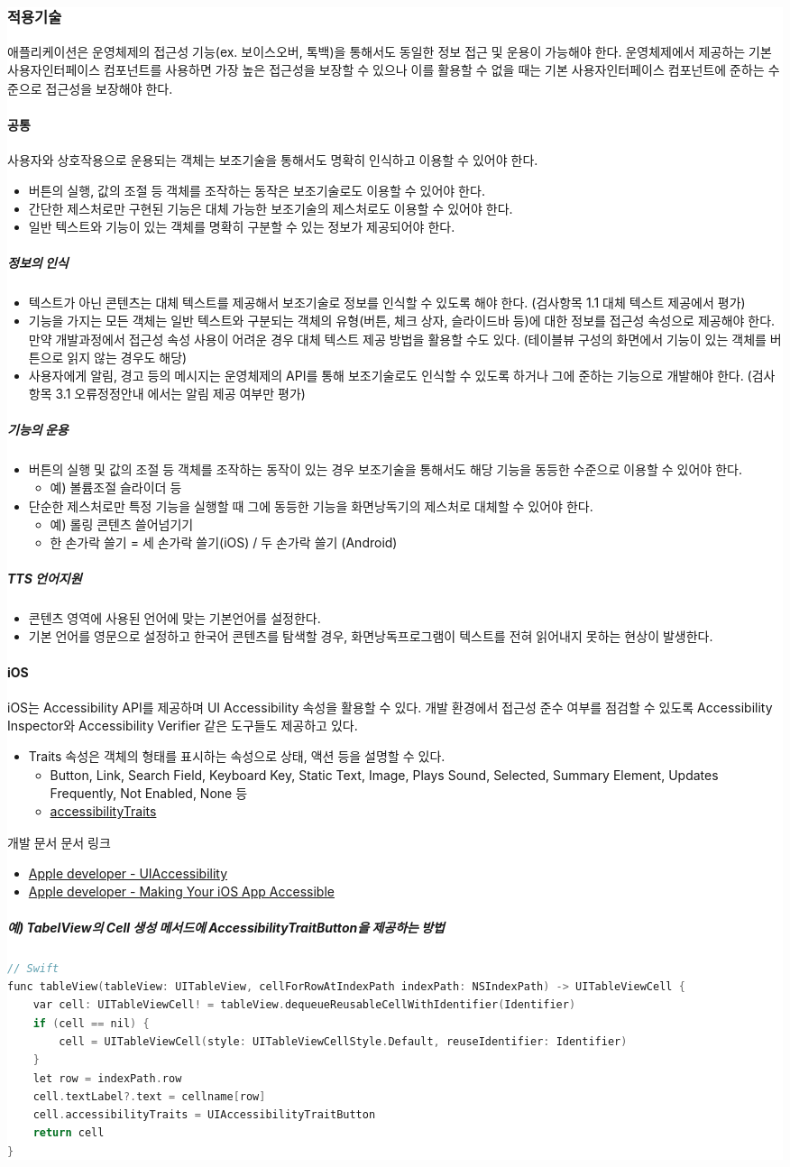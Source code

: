 
### 적용기술
애플리케이션은 운영체제의 접근성 기능(ex. 보이스오버, 톡백)을 통해서도 동일한 정보 접근 및 운용이 가능해야 한다. 운영체제에서 제공하는 기본 사용자인터페이스 컴포넌트를 사용하면 가장 높은 접근성을 보장할 수 있으나 이를 활용할 수 없을 때는 기본 사용자인터페이스 컴포넌트에 준하는 수준으로 접근성을 보장해야 한다.

#### 공통
사용자와 상호작용으로 운용되는 객체는 보조기술을 통해서도 명확히 인식하고 이용할 수 있어야 한다.

* 버튼의 실행, 값의 조절 등 객체를 조작하는 동작은 보조기술로도 이용할 수 있어야 한다.
* 간단한 제스처로만 구현된 기능은 대체 가능한 보조기술의 제스처로도 이용할 수 있어야 한다.
* 일반 텍스트와 기능이 있는 객체를 명확히 구분할 수 있는 정보가 제공되어야 한다.

##### 정보의 인식

* 텍스트가 아닌 콘텐츠는 대체 텍스트를 제공해서 보조기술로 정보를 인식할 수 있도록 해야 한다. (검사항목 1.1 대체 텍스트 제공에서 평가)
* 기능을 가지는 모든 객체는 일반 텍스트와 구분되는 객체의 유형(버튼, 체크 상자, 슬라이드바 등)에 대한 정보를 접근성 속성으로 제공해야 한다. 만약 개발과정에서 접근성 속성 사용이 어려운 경우 대체 텍스트 제공 방법을 활용할 수도 있다. (테이블뷰 구성의 화면에서 기능이 있는 객체를 버튼으로 읽지 않는 경우도 해당)
* 사용자에게 알림, 경고 등의 메시지는 운영체제의 API를 통해 보조기술로도 인식할 수 있도록 하거나 그에 준하는 기능으로 개발해야 한다.
 (검사항목 3.1 오류정정안내 에서는 알림 제공 여부만 평가)

##### 기능의 운용

* 버튼의 실행 및 값의 조절 등 객체를 조작하는 동작이 있는 경우 보조기술을 통해서도 해당 기능을 동등한 수준으로 이용할 수 있어야 한다.
  * 예) 볼륨조절 슬라이더 등
* 단순한 제스처로만 특정 기능을 실행할 때 그에 동등한 기능을 화면낭독기의 제스처로 대체할 수 있어야 한다.
  * 예) 롤링 콘텐츠 쓸어넘기기
  * 한 손가락 쓸기 = 세 손가락 쓸기(iOS) / 두 손가락 쓸기 (Android)

##### TTS 언어지원

* 콘텐츠 영역에 사용된 언어에 맞는 기본언어를 설정한다.
* 기본 언어를 영문으로 설정하고 한국어 콘텐츠를 탐색할 경우, 화면낭독프로그램이 텍스트를 전혀 읽어내지 못하는 현상이 발생한다.


#### iOS
iOS는 Accessibility API를 제공하며 UI Accessibility 속성을 활용할 수 있다. 개발 환경에서 접근성 준수 여부를 점검할 수 있도록 Accessibility Inspector와 Accessibility Verifier 같은 도구들도 제공하고 있다.

* Traits 속성은 객체의 형태를 표시하는 속성으로 상태, 액션 등을 설명할 수 있다.
  * Button, Link, Search Field, Keyboard Key, Static Text, Image, Plays Sound, Selected, Summary Element, Updates Frequently, Not Enabled, None 등
  * [accessibilityTraits](https://developer.apple.com/documentation/uikit/accessibility/uiaccessibility/accessibility_traits)

개발 문서 문서 링크
* [Apple developer - UIAccessibility](https://developer.apple.com/documentation/uikit/accessibility/uiaccessibility)
* [Apple developer - Making Your iOS App Accessible](https://developer.apple.com/library/content/documentation/UserExperience/Conceptual/iPhoneAccessibility/Making_Application_Accessible/Making_Application_Accessible.html)

##### 예) TabelView의 Cell 생성 메서드에 AccessibilityTraitButton을 제공하는 방법
```c
// Swift
func tableView(tableView: UITableView, cellForRowAtIndexPath indexPath: NSIndexPath) -> UITableViewCell {
    var cell: UITableViewCell! = tableView.dequeueReusableCellWithIdentifier(Identifier)
    if (cell == nil) {
        cell = UITableViewCell(style: UITableViewCellStyle.Default, reuseIdentifier: Identifier)
    }
    let row = indexPath.row
    cell.textLabel?.text = cellname[row]
    cell.accessibilityTraits = UIAccessibilityTraitButton
    return cell
}

```
